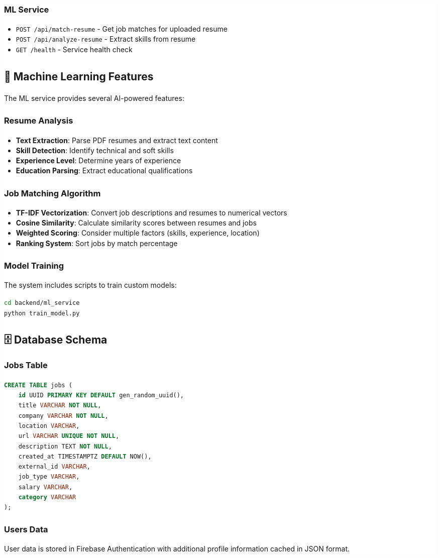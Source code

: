 ### ML Service
- `POST /api/match-resume` - Get job matches for uploaded resume
- `POST /api/analyze-resume` - Extract skills from resume
- `GET /health` - Service health check

## 🧠 Machine Learning Features

The ML service provides several AI-powered features:

### Resume Analysis
- **Text Extraction**: Parse PDF resumes and extract text content
- **Skill Detection**: Identify technical and soft skills
- **Experience Level**: Determine years of experience
- **Education Parsing**: Extract educational qualifications

### Job Matching Algorithm
- **TF-IDF Vectorization**: Convert job descriptions and resumes to numerical vectors
- **Cosine Similarity**: Calculate similarity scores between resumes and jobs
- **Weighted Scoring**: Consider multiple factors (skills, experience, location)
- **Ranking System**: Sort jobs by match percentage

### Model Training
The system includes scripts to train custom models:
```bash
cd backend/ml_service
python train_model.py
```

## 🗄️ Database Schema

### Jobs Table
```sql
CREATE TABLE jobs (
    id UUID PRIMARY KEY DEFAULT gen_random_uuid(),
    title VARCHAR NOT NULL,
    company VARCHAR NOT NULL,
    location VARCHAR,
    url VARCHAR UNIQUE NOT NULL,
    description TEXT NOT NULL,
    created_at TIMESTAMPTZ DEFAULT NOW(),
    external_id VARCHAR,
    job_type VARCHAR,
    salary VARCHAR,
    category VARCHAR
);
```

### Users Data
User data is stored in Firebase Authentication with additional profile information cached in JSON format.
